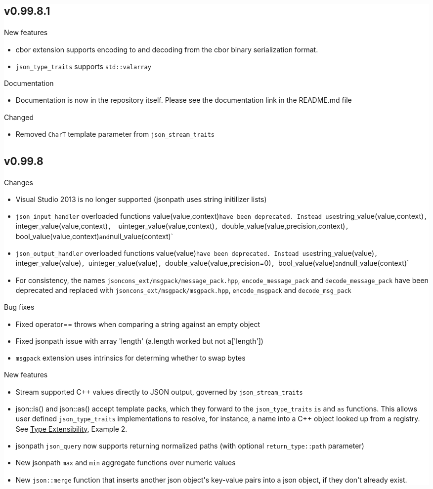 v0.99.8.1
--------

New features

- cbor extension supports encoding to and decoding from the cbor binary serialization format.

- `json_type_traits` supports `std::valarray`

Documentation

- Documentation is now in the repository itself. Please see the documentation
  link in the README.md file

Changed

- Removed `CharT` template parameter from `json_stream_traits`

v0.99.8
------
 
Changes

- Visual Studio 2013 is no longer supported (jsonpath uses string initilizer lists)

- `json_input_handler` overloaded functions value(value,context)` have been deprecated.
  Instead use `string_value(value,context)`, `integer_value(value,context)`, 
  `uinteger_value(value,context)`, `double_value(value,precision,context)`, 
  `bool_value(value,context)` and `null_value(context)`

- `json_output_handler` overloaded functions value(value)` have been deprecated.
  Instead use `string_value(value)`, `integer_value(value)`, `uinteger_value(value)`,
  `double_value(value,precision=0)`, `bool_value(value)` and `null_value(context)`

- For consistency, the names `jsoncons_ext/msgpack/message_pack.hpp`, 
  `encode_message_pack` and `decode_message_pack` have been deprecated and 
  replaced with `jsoncons_ext/msgpack/msgpack.hpp`, `encode_msgpack` and `decode_msg_pack`

Bug fixes

- Fixed operator== throws when comparing a string against an empty object

- Fixed jsonpath issue with array 'length' (a.length worked but not a['length'])

- `msgpack` extension uses intrinsics for determing whether to swap bytes 

New features

- Stream supported C++ values directly to JSON output, governed by `json_stream_traits` 

- json::is<T>() and json::as<T>() accept template packs, which they forward to the 
  `json_type_traits` `is` and `as` functions. This allows user defined `json_type_traits` 
  implementations to resolve, for instance, a name into a C++ object looked up from a
  registry. See [Type Extensibility](https://github.com/danielaparker/jsoncons), Example 2. 

- jsonpath `json_query` now supports returning normalized paths (with
  optional `return_type::path` parameter)

- New jsonpath `max` and `min` aggregate functions over numeric values

- New `json::merge` function that inserts another json object's key-value pairs 
  into a json object, if they don't already exist.
